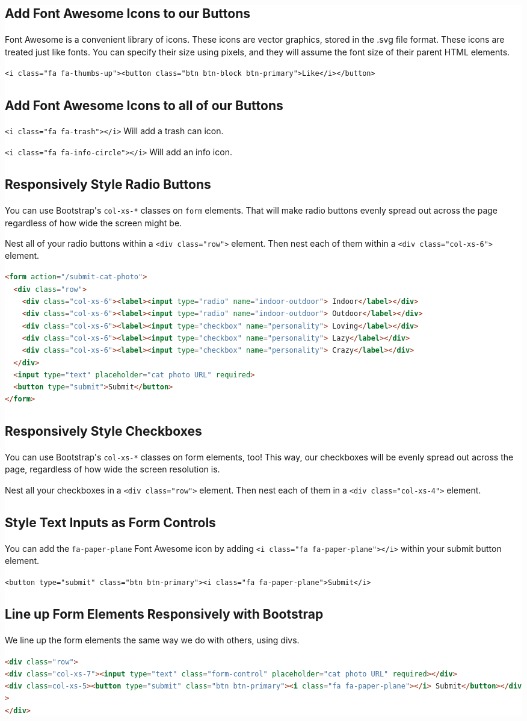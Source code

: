 ## Add Font Awesome Icons to our Buttons
Font Awesome is a convenient library of icons. These icons are vector graphics, stored in the .svg file format. These icons are treated just like fonts. You can specify their size using pixels, and they will assume the font size of their parent HTML elements.

`<i class="fa fa-thumbs-up"><button class="btn btn-block btn-primary">Like</i></button>`

## Add Font Awesome Icons to all of our Buttons
`<i class="fa fa-trash"></i>` Will add a trash can icon.

`<i class="fa fa-info-circle"></i>` Will add an info icon.

## Responsively Style Radio Buttons
You can use Bootstrap's `col-xs-*` classes on `form` elements. That will make radio buttons evenly spread out across the page regardless of how wide the screen might be.

Nest all of your radio buttons within a `<div class="row">` element. Then nest each of them within a `<div class="col-xs-6">` element.

```html
<form action="/submit-cat-photo">
  <div class="row">
    <div class="col-xs-6"><label><input type="radio" name="indoor-outdoor"> Indoor</label></div>
    <div class="col-xs-6"><label><input type="radio" name="indoor-outdoor"> Outdoor</label></div>
    <div class="col-xs-6"><label><input type="checkbox" name="personality"> Loving</label></div>
    <div class="col-xs-6"><label><input type="checkbox" name="personality"> Lazy</label></div>
    <div class="col-xs-6"><label><input type="checkbox" name="personality"> Crazy</label></div>
  </div>
  <input type="text" placeholder="cat photo URL" required>
  <button type="submit">Submit</button>
</form>
```

## Responsively Style Checkboxes
You can use Bootstrap's `col-xs-*` classes on form elements, too! This way, our checkboxes will be evenly spread out across the page, regardless of how wide the screen resolution is.

Nest all your checkboxes in a `<div class="row">` element. Then nest each of them in a `<div class="col-xs-4">` element.

## Style Text Inputs as Form Controls
You can add the `fa-paper-plane` Font Awesome icon by adding `<i class="fa fa-paper-plane"></i>` within your submit button element.

`<button type="submit" class="btn btn-primary"><i class="fa fa-paper-plane">Submit</i>`

## Line up Form Elements Responsively with Bootstrap
We line up the form elements the same way we do with others, using divs.

```html
<div class="row">
<div class="col-xs-7"><input type="text" class="form-control" placeholder="cat photo URL" required></div>
<div class=col-xs-5><button type="submit" class="btn btn-primary"><i class="fa fa-paper-plane"></i> Submit</button></div>
</div>
```
